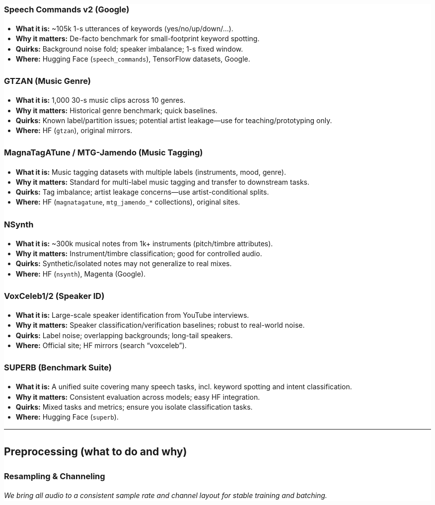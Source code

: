 ### **Speech Commands v2 (Google)**

* **What it is:** \~105k 1-s utterances of keywords (yes/no/up/down/…).
* **Why it matters:** De-facto benchmark for small-footprint keyword spotting.
* **Quirks:** Background noise fold; speaker imbalance; 1-s fixed window.
* **Where:** Hugging Face (`speech_commands`), TensorFlow datasets, Google.

### **GTZAN (Music Genre)**

* **What it is:** 1,000 30-s music clips across 10 genres.
* **Why it matters:** Historical genre benchmark; quick baselines.
* **Quirks:** Known label/partition issues; potential artist leakage—use for teaching/prototyping only.
* **Where:** HF (`gtzan`), original mirrors.

### **MagnaTagATune / MTG-Jamendo (Music Tagging)**

* **What it is:** Music tagging datasets with multiple labels (instruments, mood, genre).
* **Why it matters:** Standard for multi-label music tagging and transfer to downstream tasks.
* **Quirks:** Tag imbalance; artist leakage concerns—use artist-conditional splits.
* **Where:** HF (`magnatagatune`, `mtg_jamendo_*` collections), original sites.

### **NSynth**

* **What it is:** \~300k musical notes from 1k+ instruments (pitch/timbre attributes).
* **Why it matters:** Instrument/timbre classification; good for controlled audio.
* **Quirks:** Synthetic/isolated notes may not generalize to real mixes.
* **Where:** HF (`nsynth`), Magenta (Google).

### **VoxCeleb1/2 (Speaker ID)**

* **What it is:** Large-scale speaker identification from YouTube interviews.
* **Why it matters:** Speaker classification/verification baselines; robust to real-world noise.
* **Quirks:** Label noise; overlapping backgrounds; long-tail speakers.
* **Where:** Official site; HF mirrors (search “voxceleb”).

### **SUPERB (Benchmark Suite)**

* **What it is:** A unified suite covering many speech tasks, incl. keyword spotting and intent classification.
* **Why it matters:** Consistent evaluation across models; easy HF integration.
* **Quirks:** Mixed tasks and metrics; ensure you isolate classification tasks.
* **Where:** Hugging Face (`superb`).

---

## Preprocessing (what to do and why)

### Resampling & Channeling

*We bring all audio to a consistent sample rate and channel layout for stable training and batching.*
